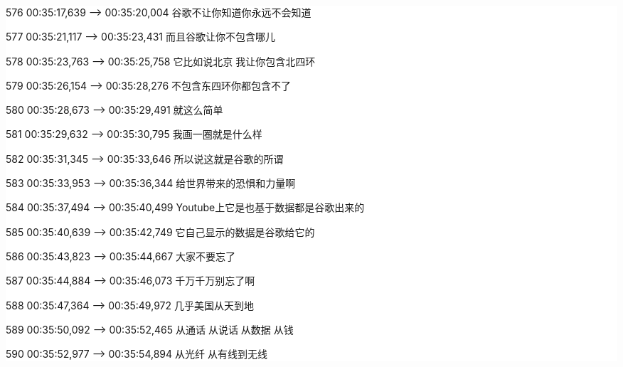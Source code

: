 576
00:35:17,639 –&gt; 00:35:20,004
谷歌不让你知道你永远不会知道
 
577
00:35:21,117 –&gt; 00:35:23,431
而且谷歌让你不包含哪儿
 
578
00:35:23,763 –&gt; 00:35:25,758
它比如说北京 我让你包含北四环
 
579
00:35:26,154 –&gt; 00:35:28,276
不包含东四环你都包含不了
 
580
00:35:28,673 –&gt; 00:35:29,491
就这么简单
 
581
00:35:29,632 –&gt; 00:35:30,795
我画一圈就是什么样
 
582
00:35:31,345 –&gt; 00:35:33,646
所以说这就是谷歌的所谓
 
583
00:35:33,953 –&gt; 00:35:36,344
给世界带来的恐惧和力量啊
 
584
00:35:37,494 –&gt; 00:35:40,499
Youtube上它是也基于数据都是谷歌出来的
 
585
00:35:40,639 –&gt; 00:35:42,749
它自己显示的数据是谷歌给它的
 
586
00:35:43,823 –&gt; 00:35:44,667
大家不要忘了
 
587
00:35:44,884 –&gt; 00:35:46,073
千万千万别忘了啊
 
588
00:35:47,364 –&gt; 00:35:49,972
几乎美国从天到地
 
589
00:35:50,092 –&gt; 00:35:52,465
从通话 从说话 从数据 从钱
 
590
00:35:52,977 –&gt; 00:35:54,894
从光纤 从有线到无线
  